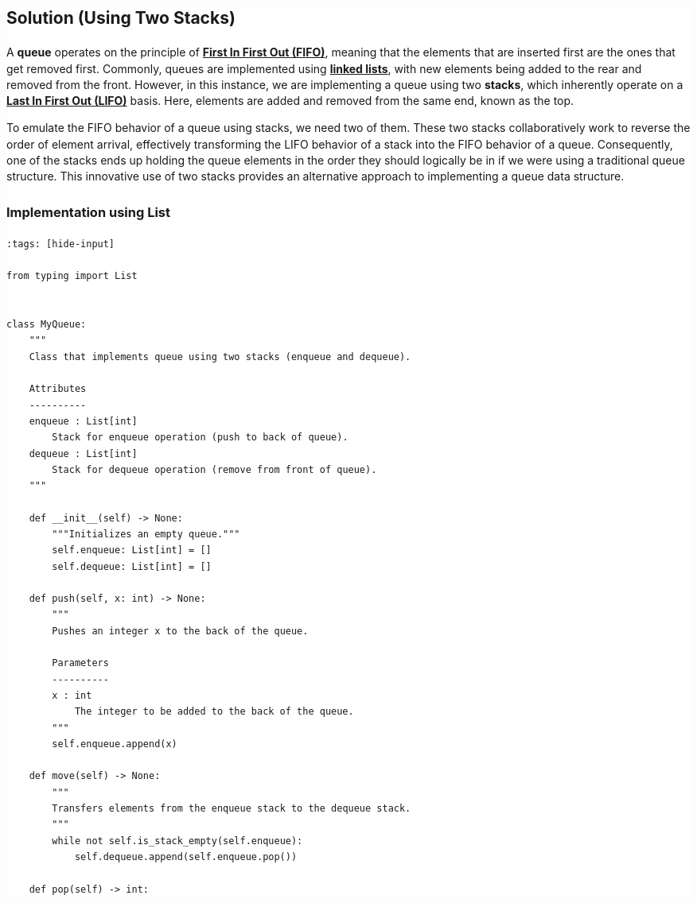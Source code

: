 ## Solution (Using Two Stacks)

A **queue** operates on the principle of
[**First In First Out (FIFO)**](<https://en.wikipedia.org/wiki/Queue_(abstract_data_type)>),
meaning that the elements that are inserted first are the ones that get removed
first. Commonly, queues are implemented using
[**linked lists**](https://en.wikipedia.org/wiki/Linked_list), with new elements
being added to the rear and removed from the front. However, in this instance,
we are implementing a queue using two **stacks**, which inherently operate on a
[**Last In First Out (LIFO)**](<https://en.wikipedia.org/wiki/Stack_(abstract_data_type)>)
basis. Here, elements are added and removed from the same end, known as the top.

To emulate the FIFO behavior of a queue using stacks, we need two of them. These
two stacks collaboratively work to reverse the order of element arrival,
effectively transforming the LIFO behavior of a stack into the FIFO behavior of
a queue. Consequently, one of the stacks ends up holding the queue elements in
the order they should logically be in if we were using a traditional queue
structure. This innovative use of two stacks provides an alternative approach to
implementing a queue data structure.

### Implementation using List

```{code-cell} ipython3
:tags: [hide-input]

from typing import List


class MyQueue:
    """
    Class that implements queue using two stacks (enqueue and dequeue).

    Attributes
    ----------
    enqueue : List[int]
        Stack for enqueue operation (push to back of queue).
    dequeue : List[int]
        Stack for dequeue operation (remove from front of queue).
    """

    def __init__(self) -> None:
        """Initializes an empty queue."""
        self.enqueue: List[int] = []
        self.dequeue: List[int] = []

    def push(self, x: int) -> None:
        """
        Pushes an integer x to the back of the queue.

        Parameters
        ----------
        x : int
            The integer to be added to the back of the queue.
        """
        self.enqueue.append(x)

    def move(self) -> None:
        """
        Transfers elements from the enqueue stack to the dequeue stack.
        """
        while not self.is_stack_empty(self.enqueue):
            self.dequeue.append(self.enqueue.pop())

    def pop(self) -> int:
```